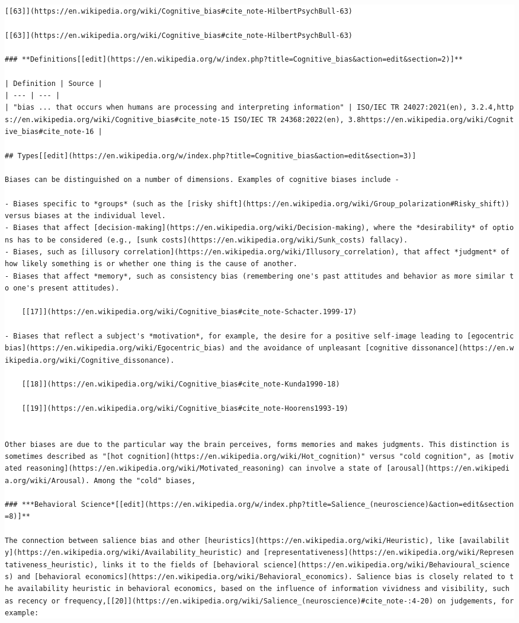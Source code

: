     [[63]](https://en.wikipedia.org/wiki/Cognitive_bias#cite_note-HilbertPsychBull-63)
    
    [[63]](https://en.wikipedia.org/wiki/Cognitive_bias#cite_note-HilbertPsychBull-63)
    
    ### **Definitions[[edit](https://en.wikipedia.org/w/index.php?title=Cognitive_bias&action=edit&section=2)]**
    
    | Definition | Source |
    | --- | --- |
    | "bias ... that occurs when humans are processing and interpreting information" | ISO/IEC TR 24027:2021(en), 3.2.4,https://en.wikipedia.org/wiki/Cognitive_bias#cite_note-15 ISO/IEC TR 24368:2022(en), 3.8https://en.wikipedia.org/wiki/Cognitive_bias#cite_note-16 |
    
    ## Types[[edit](https://en.wikipedia.org/w/index.php?title=Cognitive_bias&action=edit&section=3)]
    
    Biases can be distinguished on a number of dimensions. Examples of cognitive biases include -
    
    - Biases specific to *groups* (such as the [risky shift](https://en.wikipedia.org/wiki/Group_polarization#Risky_shift)) versus biases at the individual level.
    - Biases that affect [decision-making](https://en.wikipedia.org/wiki/Decision-making), where the *desirability* of options has to be considered (e.g., [sunk costs](https://en.wikipedia.org/wiki/Sunk_costs) fallacy).
    - Biases, such as [illusory correlation](https://en.wikipedia.org/wiki/Illusory_correlation), that affect *judgment* of how likely something is or whether one thing is the cause of another.
    - Biases that affect *memory*, such as consistency bias (remembering one's past attitudes and behavior as more similar to one's present attitudes).
        
        [[17]](https://en.wikipedia.org/wiki/Cognitive_bias#cite_note-Schacter.1999-17)
        
    - Biases that reflect a subject's *motivation*, for example, the desire for a positive self-image leading to [egocentric bias](https://en.wikipedia.org/wiki/Egocentric_bias) and the avoidance of unpleasant [cognitive dissonance](https://en.wikipedia.org/wiki/Cognitive_dissonance).
        
        [[18]](https://en.wikipedia.org/wiki/Cognitive_bias#cite_note-Kunda1990-18)
        
        [[19]](https://en.wikipedia.org/wiki/Cognitive_bias#cite_note-Hoorens1993-19)
        
    
    Other biases are due to the particular way the brain perceives, forms memories and makes judgments. This distinction is sometimes described as "[hot cognition](https://en.wikipedia.org/wiki/Hot_cognition)" versus "cold cognition", as [motivated reasoning](https://en.wikipedia.org/wiki/Motivated_reasoning) can involve a state of [arousal](https://en.wikipedia.org/wiki/Arousal). Among the "cold" biases,
    
    ### ***Behavioral Science*[[edit](https://en.wikipedia.org/w/index.php?title=Salience_(neuroscience)&action=edit&section=8)]**
    
    The connection between salience bias and other [heuristics](https://en.wikipedia.org/wiki/Heuristic), like [availability](https://en.wikipedia.org/wiki/Availability_heuristic) and [representativeness](https://en.wikipedia.org/wiki/Representativeness_heuristic), links it to the fields of [behavioral science](https://en.wikipedia.org/wiki/Behavioural_sciences) and [behavioral economics](https://en.wikipedia.org/wiki/Behavioral_economics). Salience bias is closely related to the availability heuristic in behavioral economics, based on the influence of information vividness and visibility, such as recency or frequency,[[20]](https://en.wikipedia.org/wiki/Salience_(neuroscience)#cite_note-:4-20) on judgements, for example:
    